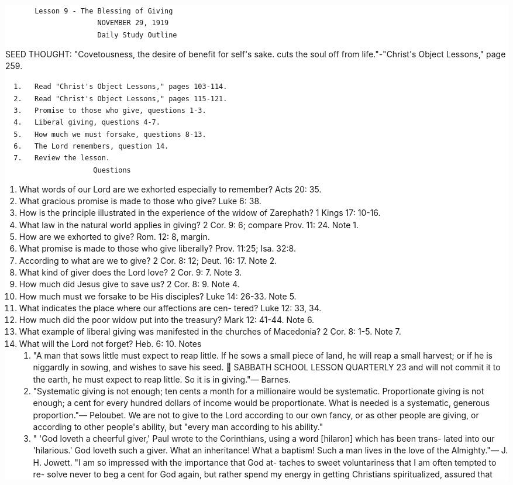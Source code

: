            Lesson 9 - The Blessing of Giving
                          NOVEMBER 29, 1919
                          Daily Study Outline
  SEED THOUGHT: "Covetousness, the desire of benefit for self's sake. cuts
the soul off from life."-"Christ's Object Lessons," page 259.

      1.   Read "Christ's Object Lessons," pages 103-114.
      2.   Read "Christ's Object Lessons," pages 115-121.
      3.   Promise to those who give, questions 1-3.
      4.   Liberal giving, questions 4-7.
      5.   How much we must forsake, questions 8-13.
      6.   The Lord remembers, question 14.
      7.   Review the lesson.
                         Questions
1. What words of our Lord are we exhorted especially to
     remember? Acts 20: 35.
2. What gracious promise is made to those who give? Luke
     6: 38.
3. How is the principle illustrated in the experience of the
     widow of Zarephath? 1 Kings 17: 10-16.
4. What law in the natural world applies in giving? 2 Cor.
     9: 6; compare Prov. 11: 24. Note 1.
5. How are we exhorted to give? Rom. 12: 8, margin.
6. What promise is made to those who give liberally?
     Prov. 11:25; Isa. 32:8.
7. According to what are we to give? 2 Cor. 8: 12; Deut.
     16: 17. Note 2.
8. What kind of giver does the Lord love? 2 Cor. 9: 7.
     Note 3.
9. How much did Jesus give to save us? 2 Cor. 8: 9.
     Note 4.
10. How much must we forsake to be His disciples? Luke
     14: 26-33. Note 5.
11. What indicates the place where our affections are cen-
     tered? Luke 12: 33, 34.
12. How much did the poor widow put into the treasury?
     Mark 12: 41-44. Note 6.
13. What example of liberal giving was manifested in the
     churches of Macedonia? 2 Cor. 8: 1-5. Note 7.
14. What will the Lord not forget? Heb. 6: 10.
                            Notes
    1. "A man that sows little must expect to reap little. If
he sows a small piece of land, he will reap a small harvest;
or if he is niggardly in sowing, and wishes to save his seed.
           SABBATH SCHOOL LESSON QUARTERLY                 23
and will not commit it to the earth, he must expect to reap
little. So it is in giving."— Barnes.
    2. "Systematic giving is not enough; ten cents a month
for a millionaire would be systematic. Proportionate giving
is not enough; a cent for every hundred dollars of income
would be proportionate. What is needed is a systematic,
generous proportion."— Peloubet.
     We are not to give to the Lord according to our own
fancy, or as other people are giving, or according to other
people's ability, but "every man according to his ability."
    3. " 'God loveth a cheerful giver,' Paul wrote to the
Corinthians, using a word [hilaron] which has been trans-
lated into our 'hilarious.' God loveth such a giver. What
an inheritance! What a baptism! Such a man lives in the
love of the Almighty."— J. H. Jowett.
    "I am so impressed with the importance that God at-
taches to sweet voluntariness that I am often tempted to re-
solve never to beg a cent for God again, but rather spend
my energy in getting Christians spiritualized, assured that